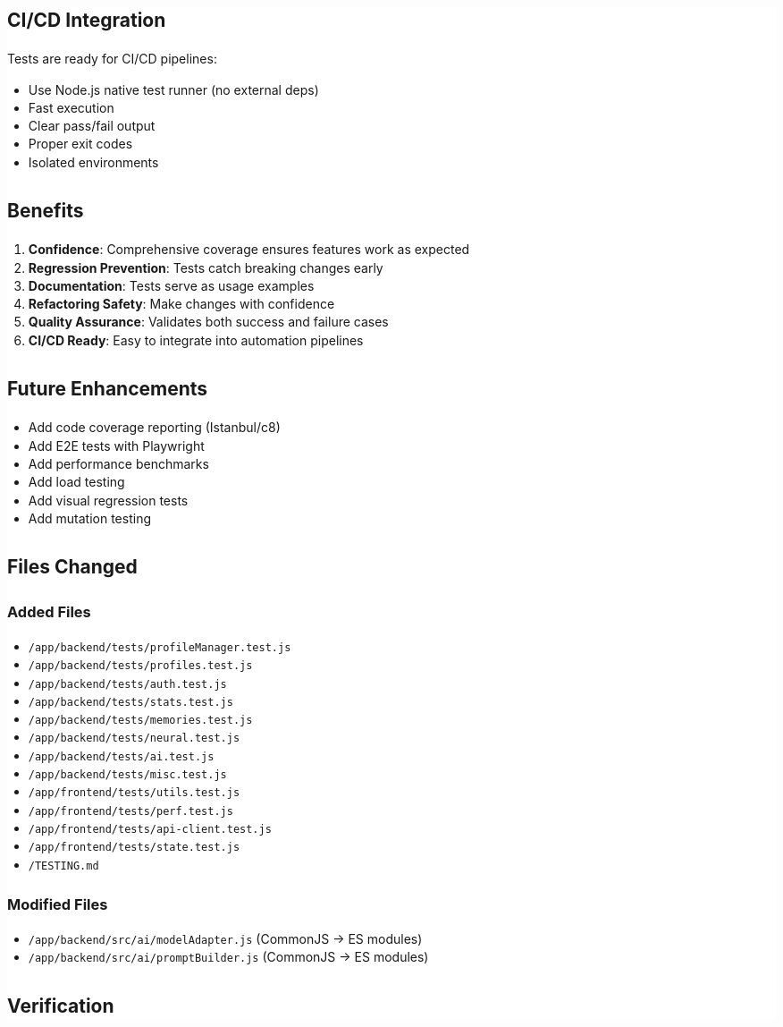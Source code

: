 ## CI/CD Integration

Tests are ready for CI/CD pipelines:
- Use Node.js native test runner (no external deps)
- Fast execution
- Clear pass/fail output
- Proper exit codes
- Isolated environments

## Benefits

1. **Confidence**: Comprehensive coverage ensures features work as expected
2. **Regression Prevention**: Tests catch breaking changes early
3. **Documentation**: Tests serve as usage examples
4. **Refactoring Safety**: Make changes with confidence
5. **Quality Assurance**: Validates both success and failure cases
6. **CI/CD Ready**: Easy to integrate into automation pipelines

## Future Enhancements

- Add code coverage reporting (Istanbul/c8)
- Add E2E tests with Playwright
- Add performance benchmarks
- Add load testing
- Add visual regression tests
- Add mutation testing

## Files Changed

### Added Files
- `/app/backend/tests/profileManager.test.js`
- `/app/backend/tests/profiles.test.js`
- `/app/backend/tests/auth.test.js`
- `/app/backend/tests/stats.test.js`
- `/app/backend/tests/memories.test.js`
- `/app/backend/tests/neural.test.js`
- `/app/backend/tests/ai.test.js`
- `/app/backend/tests/misc.test.js`
- `/app/frontend/tests/utils.test.js`
- `/app/frontend/tests/perf.test.js`
- `/app/frontend/tests/api-client.test.js`
- `/app/frontend/tests/state.test.js`
- `/TESTING.md`

### Modified Files
- `/app/backend/src/ai/modelAdapter.js` (CommonJS → ES modules)
- `/app/backend/src/ai/promptBuilder.js` (CommonJS → ES modules)

## Verification
